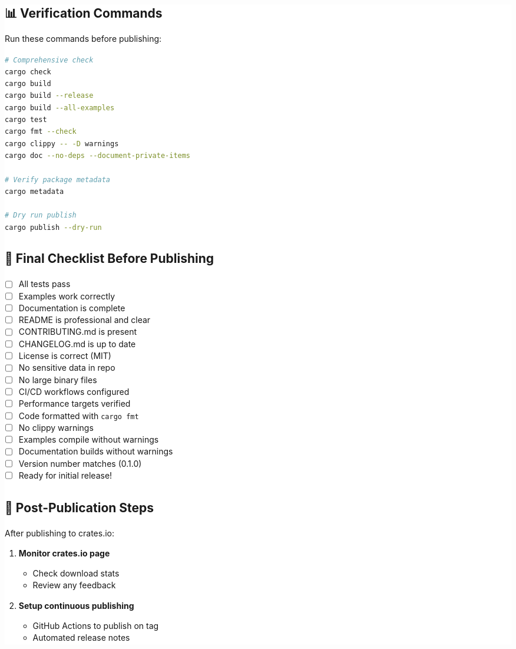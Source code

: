 ## 📊 Verification Commands

Run these commands before publishing:

```bash
# Comprehensive check
cargo check
cargo build
cargo build --release
cargo build --all-examples
cargo test
cargo fmt --check
cargo clippy -- -D warnings
cargo doc --no-deps --document-private-items

# Verify package metadata
cargo metadata

# Dry run publish
cargo publish --dry-run
```

## 📝 Final Checklist Before Publishing

- [ ] All tests pass
- [ ] Examples work correctly
- [ ] Documentation is complete
- [ ] README is professional and clear
- [ ] CONTRIBUTING.md is present
- [ ] CHANGELOG.md is up to date
- [ ] License is correct (MIT)
- [ ] No sensitive data in repo
- [ ] No large binary files
- [ ] CI/CD workflows configured
- [ ] Performance targets verified
- [ ] Code formatted with `cargo fmt`
- [ ] No clippy warnings
- [ ] Examples compile without warnings
- [ ] Documentation builds without warnings
- [ ] Version number matches (0.1.0)
- [ ] Ready for initial release!

## 🎯 Post-Publication Steps

After publishing to crates.io:

1. **Monitor crates.io page**
   - Check download stats
   - Review any feedback

2. **Setup continuous publishing**
   - GitHub Actions to publish on tag
   - Automated release notes
